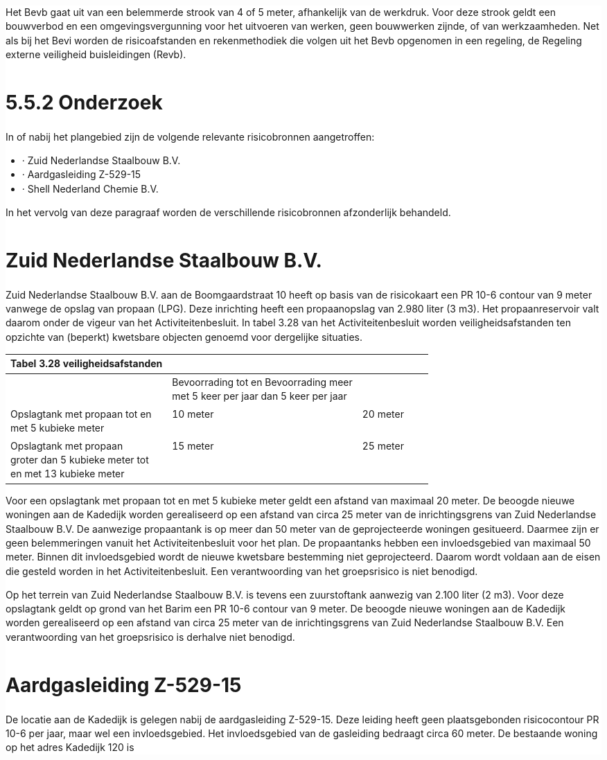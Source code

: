 Het Bevb gaat uit van een belemmerde strook van 4 of 5 meter, afhankelijk van de werkdruk. Voor deze strook geldt een bouwverbod en een omgevingsvergunning voor het uitvoeren van werken, geen bouwwerken zijnde, of van werkzaamheden. Net als bij het Bevi worden de risicoafstanden en rekenmethodiek die volgen uit het Bevb opgenomen in een regeling, de Regeling externe veiligheid buisleidingen (Revb).

# **5.5.2 Onderzoek**

In of nabij het plangebied zijn de volgende relevante risicobronnen aangetroffen:

- · Zuid Nederlandse Staalbouw B.V.
- · Aardgasleiding Z-529-15
- · Shell Nederland Chemie B.V.

In het vervolg van deze paragraaf worden de verschillende risicobronnen afzonderlijk behandeld.

# **Zuid Nederlandse Staalbouw B.V.**

Zuid Nederlandse Staalbouw B.V. aan de Boomgaardstraat 10 heeft op basis van de risicokaart een PR 10-6 contour van 9 meter vanwege de opslag van propaan (LPG). Deze inrichting heeft een propaanopslag van 2.980 liter (3 m3). Het propaanreservoir valt daarom onder de vigeur van het Activiteitenbesluit. In tabel 3.28 van het Activiteitenbesluit worden veiligheidsafstanden ten opzichte van (beperkt) kwetsbare objecten genoemd voor dergelijke situaties.

| Tabel 3.28 veiligheidsafstanden                                                     |                                                                                     |          |  |  |
|-------------------------------------------------------------------------------------|-------------------------------------------------------------------------------------|----------|--|--|
|                                                                                     | Bevoorrading tot en  Bevoorrading meer<br>met 5 keer per jaar   dan 5 keer per jaar |          |  |  |
| Opslagtank met propaan tot en<br>met 5 kubieke meter                                | 10 meter                                                                            | 20 meter |  |  |
| Opslagtank met propaan<br>groter dan 5 kubieke meter tot<br>en met 13 kubieke meter | 15 meter                                                                            | 25 meter |  |  |

Voor een opslagtank met propaan tot en met 5 kubieke meter geldt een afstand van maximaal 20 meter. De beoogde nieuwe woningen aan de Kadedijk worden gerealiseerd op een afstand van circa 25 meter van de inrichtingsgrens van Zuid Nederlandse Staalbouw B.V. De aanwezige propaantank is op meer dan 50 meter van de geprojecteerde woningen gesitueerd. Daarmee zijn er geen belemmeringen vanuit het Activiteitenbesluit voor het plan. De propaantanks hebben een invloedsgebied van maximaal 50 meter. Binnen dit invloedsgebied wordt de nieuwe kwetsbare bestemming niet geprojecteerd. Daarom wordt voldaan aan de eisen die gesteld worden in het Activiteitenbesluit. Een verantwoording van het groepsrisico is niet benodigd.

Op het terrein van Zuid Nederlandse Staalbouw B.V. is tevens een zuurstoftank aanwezig van 2.100 liter (2 m3). Voor deze opslagtank geldt op grond van het Barim een PR 10-6 contour van 9 meter. De beoogde nieuwe woningen aan de Kadedijk worden gerealiseerd op een afstand van circa 25 meter van de inrichtingsgrens van Zuid Nederlandse Staalbouw B.V. Een verantwoording van het groepsrisico is derhalve niet benodigd.

# **Aardgasleiding Z-529-15**

De locatie aan de Kadedijk is gelegen nabij de aardgasleiding Z-529-15. Deze leiding heeft geen plaatsgebonden risicocontour PR 10-6 per jaar, maar wel een invloedsgebied. Het invloedsgebied van de gasleiding bedraagt circa 60 meter. De bestaande woning op het adres Kadedijk 120 is
